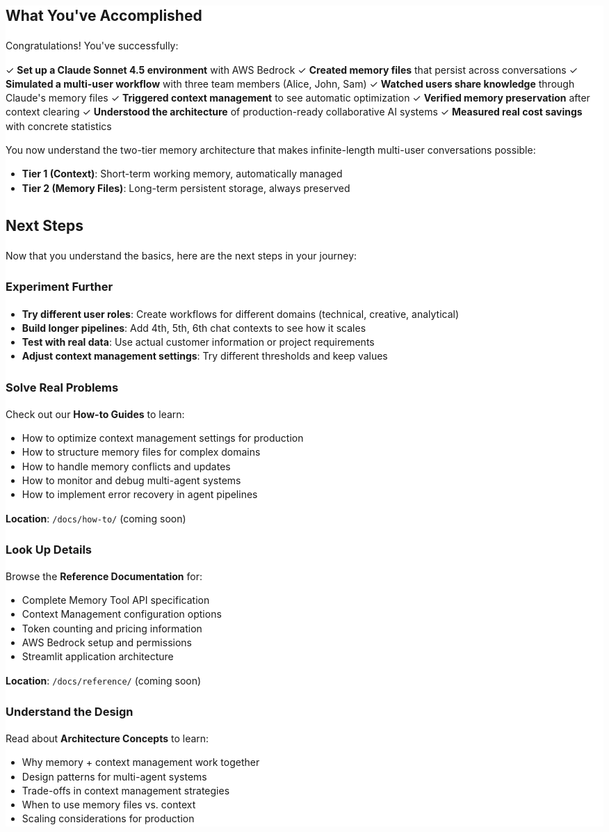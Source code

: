
## What You've Accomplished

Congratulations! You've successfully:

✓ **Set up a Claude Sonnet 4.5 environment** with AWS Bedrock
✓ **Created memory files** that persist across conversations
✓ **Simulated a multi-user workflow** with three team members (Alice, John, Sam)
✓ **Watched users share knowledge** through Claude's memory files
✓ **Triggered context management** to see automatic optimization
✓ **Verified memory preservation** after context clearing
✓ **Understood the architecture** of production-ready collaborative AI systems
✓ **Measured real cost savings** with concrete statistics

You now understand the two-tier memory architecture that makes infinite-length multi-user conversations possible:
- **Tier 1 (Context)**: Short-term working memory, automatically managed
- **Tier 2 (Memory Files)**: Long-term persistent storage, always preserved

## Next Steps

Now that you understand the basics, here are the next steps in your journey:

### Experiment Further
- **Try different user roles**: Create workflows for different domains (technical, creative, analytical)
- **Build longer pipelines**: Add 4th, 5th, 6th chat contexts to see how it scales
- **Test with real data**: Use actual customer information or project requirements
- **Adjust context management settings**: Try different thresholds and keep values

### Solve Real Problems
Check out our **How-to Guides** to learn:
- How to optimize context management settings for production
- How to structure memory files for complex domains
- How to handle memory conflicts and updates
- How to monitor and debug multi-agent systems
- How to implement error recovery in agent pipelines

**Location**: `/docs/how-to/` (coming soon)

### Look Up Details
Browse the **Reference Documentation** for:
- Complete Memory Tool API specification
- Context Management configuration options
- Token counting and pricing information
- AWS Bedrock setup and permissions
- Streamlit application architecture

**Location**: `/docs/reference/` (coming soon)

### Understand the Design
Read about **Architecture Concepts** to learn:
- Why memory + context management work together
- Design patterns for multi-agent systems
- Trade-offs in context management strategies
- When to use memory files vs. context
- Scaling considerations for production
